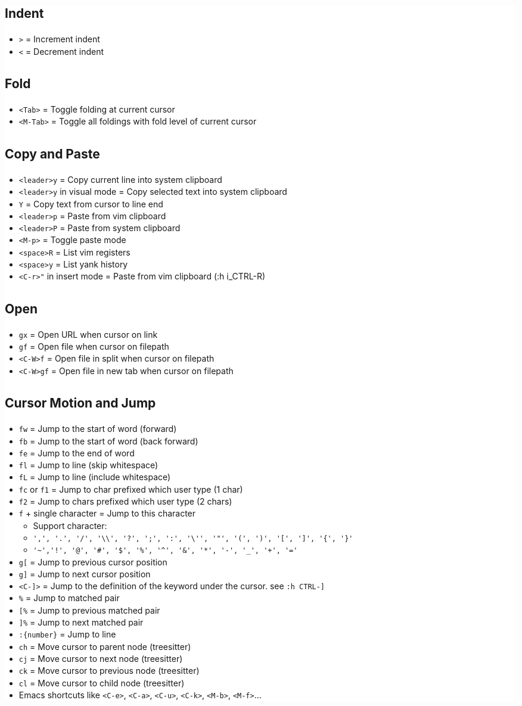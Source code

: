 ## Indent

- `>` = Increment indent
- `<` = Decrement indent

## Fold

- `<Tab>` = Toggle folding at current cursor
- `<M-Tab>` = Toggle all foldings with fold level of current cursor

## Copy and Paste

- `<leader>y` = Copy current line into system clipboard
- `<leader>y` in visual mode = Copy selected text into system clipboard
- `Y` = Copy text from cursor to line end
- `<leader>p` = Paste from vim clipboard
- `<leader>P` = Paste from system clipboard
- `<M-p>` = Toggle paste mode
- `<space>R` = List vim registers
- `<space>y` = List yank history
- `<C-r>"` in insert mode = Paste from vim clipboard (:h i_CTRL-R)

## Open

- `gx` = Open URL when cursor on link
- `gf` = Open file when cursor on filepath
- `<C-W>f` = Open file in split when cursor on filepath
- `<C-W>gf` = Open file in new tab when cursor on filepath

## Cursor Motion and Jump

- `fw` = Jump to the start of word (forward)
- `fb` = Jump to the start of word (back forward)
- `fe` = Jump to the end of word
- `fl` = Jump to line (skip whitespace)
- `fL` = Jump to line (include whitespace)
- `fc` or `f1` = Jump to char prefixed which user type (1 char)
- `f2` = Jump to chars prefixed which user type (2 chars)
- `f` + single character = Jump to this character
  - Support character:
  - `',', '.', '/', '\\', '?', ';', ':', '\'', '"', '(', ')', '[', ']', '{', '}'`
  - `'~','!', '@', '#', '$', '%', '^', '&', '*', '-', '_', '+', '='`
- `g[` = Jump to previous cursor position
- `g]` = Jump to next cursor position
- `<C-]>` = Jump to the definition of the keyword under the cursor. see `:h CTRL-]`
- `%` = Jump to matched pair
- `[%` = Jump to previous matched pair
- `]%` = Jump to next matched pair
- `:{number}` = Jump to line
- `ch` = Move cursor to parent node (treesitter)
- `cj` = Move cursor to next node (treesitter)
- `ck` = Move cursor to previous node (treesitter)
- `cl` = Move cursor to child node (treesitter)
- Emacs shortcuts like `<C-e>`, `<C-a>`, `<C-u>`, `<C-k>`, `<M-b>`, `<M-f>`...
